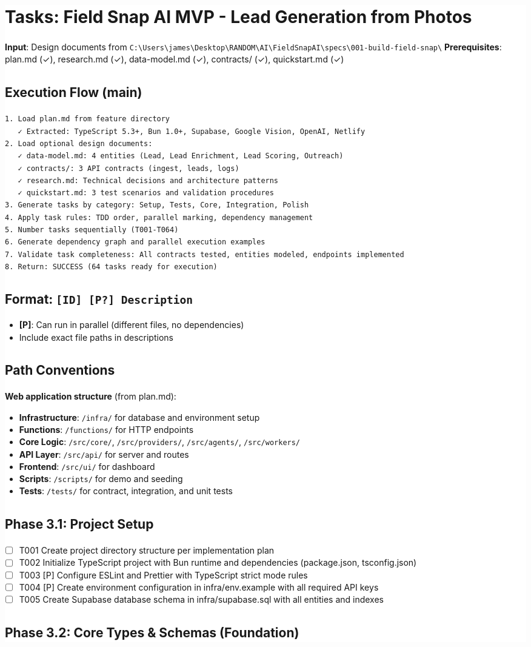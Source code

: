 # Tasks: Field Snap AI MVP - Lead Generation from Photos

**Input**: Design documents from `C:\Users\james\Desktop\RANDOM\AI\FieldSnapAI\specs\001-build-field-snap\`
**Prerequisites**: plan.md (✓), research.md (✓), data-model.md (✓), contracts/ (✓), quickstart.md (✓)

## Execution Flow (main)
```
1. Load plan.md from feature directory
   ✓ Extracted: TypeScript 5.3+, Bun 1.0+, Supabase, Google Vision, OpenAI, Netlify
2. Load optional design documents:
   ✓ data-model.md: 4 entities (Lead, Lead Enrichment, Lead Scoring, Outreach)
   ✓ contracts/: 3 API contracts (ingest, leads, logs)
   ✓ research.md: Technical decisions and architecture patterns
   ✓ quickstart.md: 3 test scenarios and validation procedures
3. Generate tasks by category: Setup, Tests, Core, Integration, Polish
4. Apply task rules: TDD order, parallel marking, dependency management
5. Number tasks sequentially (T001-T064)
6. Generate dependency graph and parallel execution examples
7. Validate task completeness: All contracts tested, entities modeled, endpoints implemented
8. Return: SUCCESS (64 tasks ready for execution)
```

## Format: `[ID] [P?] Description`
- **[P]**: Can run in parallel (different files, no dependencies)
- Include exact file paths in descriptions

## Path Conventions
**Web application structure** (from plan.md):
- **Infrastructure**: `/infra/` for database and environment setup
- **Functions**: `/functions/` for HTTP endpoints
- **Core Logic**: `/src/core/`, `/src/providers/`, `/src/agents/`, `/src/workers/`
- **API Layer**: `/src/api/` for server and routes
- **Frontend**: `/src/ui/` for dashboard
- **Scripts**: `/scripts/` for demo and seeding
- **Tests**: `/tests/` for contract, integration, and unit tests

## Phase 3.1: Project Setup

- [ ] T001 Create project directory structure per implementation plan
- [ ] T002 Initialize TypeScript project with Bun runtime and dependencies (package.json, tsconfig.json)
- [ ] T003 [P] Configure ESLint and Prettier with TypeScript strict mode rules
- [ ] T004 [P] Create environment configuration in infra/env.example with all required API keys
- [ ] T005 Create Supabase database schema in infra/supabase.sql with all entities and indexes

## Phase 3.2: Core Types & Schemas (Foundation)
